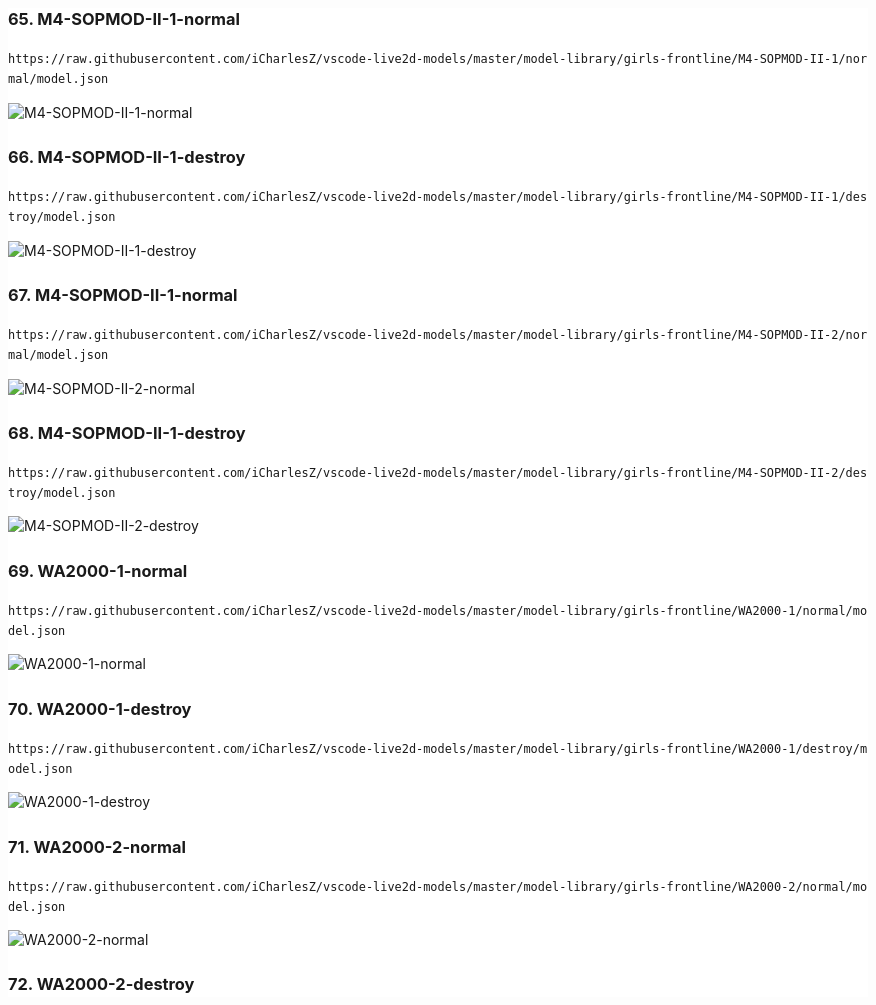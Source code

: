 ### 65. M4-SOPMOD-II-1-normal

`https://raw.githubusercontent.com/iCharlesZ/vscode-live2d-models/master/model-library/girls-frontline/M4-SOPMOD-II-1/normal/model.json`

![M4-SOPMOD-II-1-normal](https://raw.githubusercontent.com/iCharlesZ/FigureBed/master/img/model-library/girls-frontline/M4-SOPMOD-II-1-normal.gif)

### 66. M4-SOPMOD-II-1-destroy

`https://raw.githubusercontent.com/iCharlesZ/vscode-live2d-models/master/model-library/girls-frontline/M4-SOPMOD-II-1/destroy/model.json`

![M4-SOPMOD-II-1-destroy](https://raw.githubusercontent.com/iCharlesZ/FigureBed/master/img/model-library/girls-frontline/M4-SOPMOD-II-1-destroy.gif)

### 67. M4-SOPMOD-II-1-normal

`https://raw.githubusercontent.com/iCharlesZ/vscode-live2d-models/master/model-library/girls-frontline/M4-SOPMOD-II-2/normal/model.json`

![M4-SOPMOD-II-2-normal](https://raw.githubusercontent.com/iCharlesZ/FigureBed/master/img/model-library/girls-frontline/M4-SOPMOD-II-2-normal.gif)

### 68. M4-SOPMOD-II-1-destroy

`https://raw.githubusercontent.com/iCharlesZ/vscode-live2d-models/master/model-library/girls-frontline/M4-SOPMOD-II-2/destroy/model.json`

![M4-SOPMOD-II-2-destroy](https://raw.githubusercontent.com/iCharlesZ/FigureBed/master/img/model-library/girls-frontline/M4-SOPMOD-II-2-destroy.gif)

### 69. WA2000-1-normal

`https://raw.githubusercontent.com/iCharlesZ/vscode-live2d-models/master/model-library/girls-frontline/WA2000-1/normal/model.json`

![WA2000-1-normal](https://raw.githubusercontent.com/iCharlesZ/FigureBed/master/img/model-library/girls-frontline/WA2000-1-normal.gif)

### 70. WA2000-1-destroy

`https://raw.githubusercontent.com/iCharlesZ/vscode-live2d-models/master/model-library/girls-frontline/WA2000-1/destroy/model.json`

![WA2000-1-destroy](https://raw.githubusercontent.com/iCharlesZ/FigureBed/master/img/model-library/girls-frontline/WA2000-1-destroy.gif)

### 71. WA2000-2-normal

`https://raw.githubusercontent.com/iCharlesZ/vscode-live2d-models/master/model-library/girls-frontline/WA2000-2/normal/model.json`

![WA2000-2-normal](https://raw.githubusercontent.com/iCharlesZ/FigureBed/master/img/model-library/girls-frontline/WA2000-2-normal.gif)

### 72. WA2000-2-destroy
